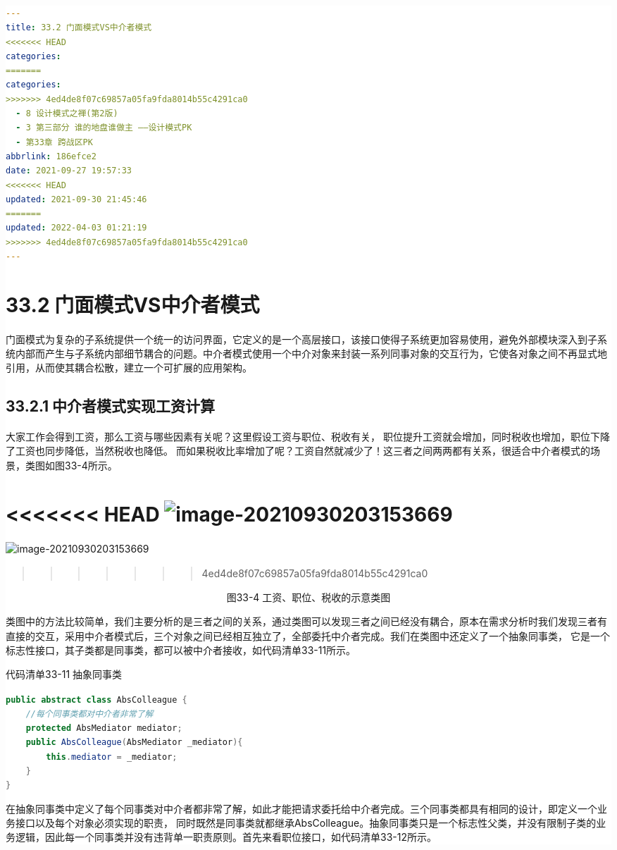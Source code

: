 ```yaml
---
title: 33.2 门面模式VS中介者模式
<<<<<<< HEAD
categories:
=======
categories: 
>>>>>>> 4ed4de8f07c69857a05fa9fda8014b55c4291ca0
  - 8 设计模式之禅(第2版)
  - 3 第三部分 谁的地盘谁做主 ——设计模式PK
  - 第33章 跨战区PK
abbrlink: 186efce2
date: 2021-09-27 19:57:33
<<<<<<< HEAD
updated: 2021-09-30 21:45:46
=======
updated: 2022-04-03 01:21:19
>>>>>>> 4ed4de8f07c69857a05fa9fda8014b55c4291ca0
---
```

# 33.2 门面模式VS中介者模式
门面模式为复杂的子系统提供一个统一的访问界面，它定义的是一个高层接口，该接口使得子系统更加容易使用，避免外部模块深入到子系统内部而产生与子系统内部细节耦合的问题。中介者模式使用一个中介对象来封装一系列同事对象的交互行为，它使各对象之间不再显式地引用，从而使其耦合松散，建立一个可扩展的应用架构。

## 33.2.1 中介者模式实现工资计算
大家工作会得到工资，那么工资与哪些因素有关呢？这里假设工资与职位、税收有关， 职位提升工资就会增加，同时税收也增加，职位下降了工资也同步降低，当然税收也降低。 而如果税收比率增加了呢？工资自然就减少了！这三者之间两两都有关系，很适合中介者模式的场景，类图如图33-4所示。

<<<<<<< HEAD
![image-20210930203153669](https://raw.githubusercontent.com/lanlan2017/images/master/Blog/Sum/20210930203153.png)
=======
![image-20210930203153669](https://gitee.com/XiaoLan223/images/raw/master/Blog/Sum/20210930203153.png)
>>>>>>> 4ed4de8f07c69857a05fa9fda8014b55c4291ca0
<center>图33-4 工资、职位、税收的示意类图</center>

类图中的方法比较简单，我们主要分析的是三者之间的关系，通过类图可以发现三者之间已经没有耦合，原本在需求分析时我们发现三者有直接的交互，采用中介者模式后，三个对象之间已经相互独立了，全部委托中介者完成。我们在类图中还定义了一个抽象同事类， 它是一个标志性接口，其子类都是同事类，都可以被中介者接收，如代码清单33-11所示。

代码清单33-11 抽象同事类
```java
public abstract class AbsColleague {
    //每个同事类都对中介者非常了解
    protected AbsMediator mediator;
    public AbsColleague(AbsMediator _mediator){
        this.mediator = _mediator;
    }
}
```
在抽象同事类中定义了每个同事类对中介者都非常了解，如此才能把请求委托给中介者完成。三个同事类都具有相同的设计，即定义一个业务接口以及每个对象必须实现的职责， 同时既然是同事类就都继承AbsColleague。抽象同事类只是一个标志性父类，并没有限制子类的业务逻辑，因此每一个同事类并没有违背单一职责原则。首先来看职位接口，如代码清单33-12所示。
